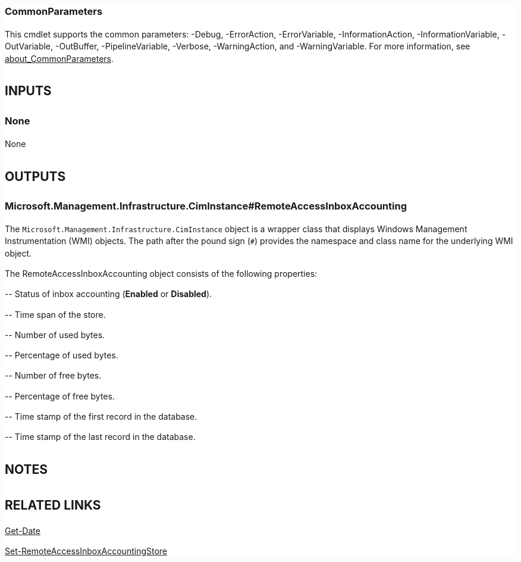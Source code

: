 ### CommonParameters
This cmdlet supports the common parameters: -Debug, -ErrorAction, -ErrorVariable, -InformationAction, -InformationVariable, -OutVariable, -OutBuffer, -PipelineVariable, -Verbose, -WarningAction, and -WarningVariable. For more information, see [about_CommonParameters](http://go.microsoft.com/fwlink/?LinkID=113216).

## INPUTS

### None
None

## OUTPUTS

### Microsoft.Management.Infrastructure.CimInstance#RemoteAccessInboxAccounting
The `Microsoft.Management.Infrastructure.CimInstance` object is a wrapper class that displays Windows Management Instrumentation (WMI) objects.
The path after the pound sign (`#`) provides the namespace and class name for the underlying WMI object.

The RemoteAccessInboxAccounting object consists of the following properties: 

 -- Status of inbox accounting (**Enabled** or **Disabled**). 

 -- Time span of the store. 

 -- Number of used bytes. 

 -- Percentage of used bytes. 

 -- Number of free bytes. 

 -- Percentage of free bytes. 

 -- Time stamp of the first record in the database. 

 -- Time stamp of the last record in the database.

## NOTES

## RELATED LINKS

[Get-Date](http://go.microsoft.com/fwlink/p/?LinkId=113313)

[Set-RemoteAccessInboxAccountingStore](./Set-RemoteAccessInboxAccountingStore.md)

